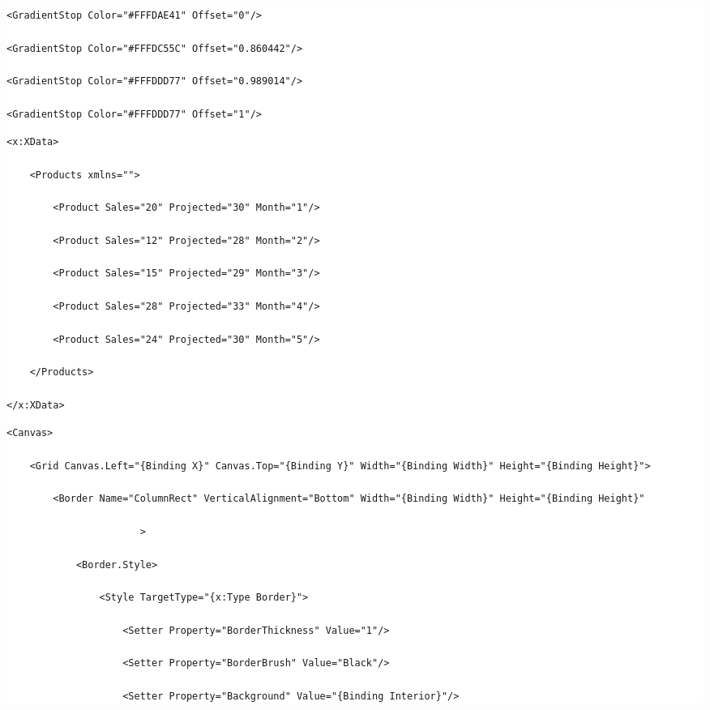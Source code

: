 






<LinearGradientBrush x:Key="MouseHoverInterior" StartPoint="0,0.5" EndPoint="1,0.5">

    <GradientStop Color="#FFFDAE41" Offset="0"/>

    <GradientStop Color="#FFFDC55C" Offset="0.860442"/>

    <GradientStop Color="#FFFDDD77" Offset="0.989014"/>

    <GradientStop Color="#FFFDDD77" Offset="1"/>

</LinearGradientBrush>





<XmlDataProvider x:Key="myXmlData">

    <x:XData>

        <Products xmlns="">

            <Product Sales="20" Projected="30" Month="1"/>

            <Product Sales="12" Projected="28" Month="2"/>

            <Product Sales="15" Projected="29" Month="3"/>

            <Product Sales="28" Projected="33" Month="4"/>

            <Product Sales="24" Projected="30" Month="5"/>

        </Products>

    </x:XData>

</XmlDataProvider>





<DataTemplate x:Key="ColumnTemplate">

    <Canvas>

        <Grid Canvas.Left="{Binding X}" Canvas.Top="{Binding Y}" Width="{Binding Width}" Height="{Binding Height}">

            <Border Name="ColumnRect" VerticalAlignment="Bottom" Width="{Binding Width}" Height="{Binding Height}"

                           >

                <Border.Style>

                    <Style TargetType="{x:Type Border}">

                        <Setter Property="BorderThickness" Value="1"/>

                        <Setter Property="BorderBrush" Value="Black"/>

                        <Setter Property="Background" Value="{Binding Interior}"/>
